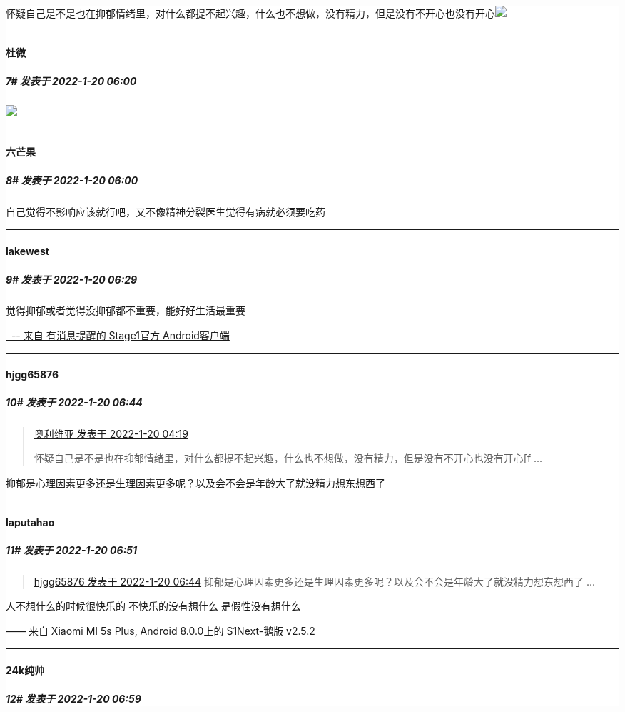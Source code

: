 怀疑自己是不是也在抑郁情绪里，对什么都提不起兴趣，什么也不想做，没有精力，但是没有不开心也没有开心<img src="https://static.saraba1st.com/image/smiley/face2017/002.png" referrerpolicy="no-referrer">

*****

####  杜微  
##### 7#       发表于 2022-1-20 06:00

<img src="https://static.saraba1st.com/image/smiley/face2017/068.png" referrerpolicy="no-referrer">

*****

####  六芒果  
##### 8#       发表于 2022-1-20 06:00

自己觉得不影响应该就行吧，又不像精神分裂医生觉得有病就必须要吃药

*****

####  lakewest  
##### 9#       发表于 2022-1-20 06:29

觉得抑郁或者觉得没抑郁都不重要，能好好生活最重要

[  -- 来自 有消息提醒的 Stage1官方 Android客户端](https://www.coolapk.com/apk/140634)

*****

####  hjgg65876  
##### 10#       发表于 2022-1-20 06:44

<blockquote><a href="httphttps://bbs.saraba1st.com/2b/forum.php?mod=redirect&amp;goto=findpost&amp;pid=54360595&amp;ptid=2048317" target="_blank">奥利维亚 发表于 2022-1-20 04:19</a>

怀疑自己是不是也在抑郁情绪里，对什么都提不起兴趣，什么也不想做，没有精力，但是没有不开心也没有开心[f ...</blockquote>
抑郁是心理因素更多还是生理因素更多呢？以及会不会是年龄大了就没精力想东想西了

*****

####  laputahao  
##### 11#       发表于 2022-1-20 06:51

<blockquote><a href="httphttps://bbs.saraba1st.com/2b/forum.php?mod=redirect&amp;goto=findpost&amp;pid=54360776&amp;ptid=2048317" target="_blank">hjgg65876 发表于 2022-1-20 06:44</a>
抑郁是心理因素更多还是生理因素更多呢？以及会不会是年龄大了就没精力想东想西了 ...</blockquote>
人不想什么的时候很快乐的 不快乐的没有想什么 是假性没有想什么 

—— 来自 Xiaomi MI 5s Plus, Android 8.0.0上的 [S1Next-鹅版](https://github.com/ykrank/S1-Next/releases) v2.5.2

*****

####  24k纯帅  
##### 12#       发表于 2022-1-20 06:59
